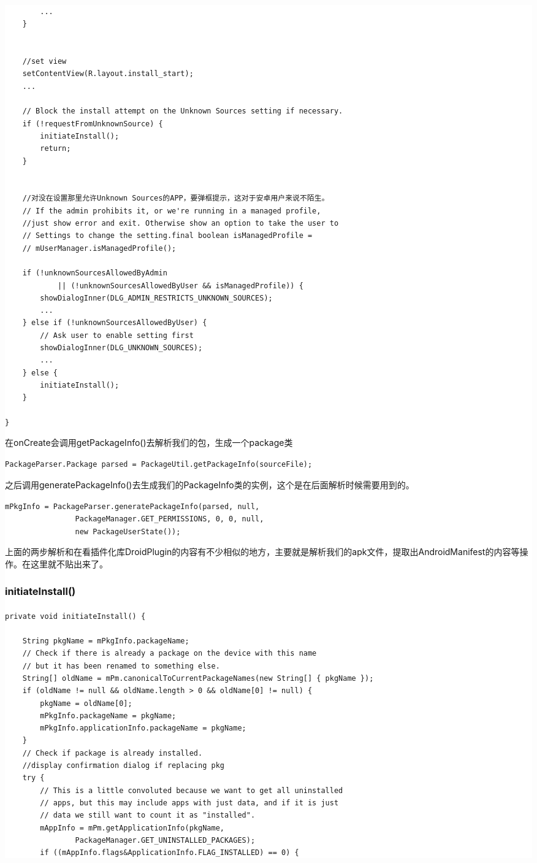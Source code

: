             ...
        }
 

        //set view
        setContentView(R.layout.install_start);  
		...

        // Block the install attempt on the Unknown Sources setting if necessary.
        if (!requestFromUnknownSource) {
            initiateInstall();
            return;
        }


        //对没在设置那里允许Unknown Sources的APP，要弹框提示，这对于安卓用户来说不陌生。        
        // If the admin prohibits it, or we're running in a managed profile, 
        //just show error and exit. Otherwise show an option to take the user to 
        // Settings to change the setting.final boolean isManagedProfile = 
        // mUserManager.isManagedProfile();
        
        if (!unknownSourcesAllowedByAdmin
                || (!unknownSourcesAllowedByUser && isManagedProfile)) {
            showDialogInner(DLG_ADMIN_RESTRICTS_UNKNOWN_SOURCES);
			...
        } else if (!unknownSourcesAllowedByUser) {
            // Ask user to enable setting first
            showDialogInner(DLG_UNKNOWN_SOURCES);
            ...
        } else {        
            initiateInstall();
        }

    }

在onCreate会调用getPackageInfo()去解析我们的包，生成一个package类

	PackageParser.Package parsed = PackageUtil.getPackageInfo(sourceFile);

之后调用generatePackageInfo()去生成我们的PackageInfo类的实例，这个是在后面解析时候需要用到的。

	mPkgInfo = PackageParser.generatePackageInfo(parsed, null,
                    PackageManager.GET_PERMISSIONS, 0, 0, null,
                    new PackageUserState());
	
上面的两步解析和在看插件化库DroidPlugin的内容有不少相似的地方，主要就是解析我们的apk文件，提取出AndroidManifest的内容等操作。在这里就不贴出来了。
	
### initiateInstall() 	
	private void initiateInstall() {
	
        String pkgName = mPkgInfo.packageName;
        // Check if there is already a package on the device with this name
        // but it has been renamed to something else.
        String[] oldName = mPm.canonicalToCurrentPackageNames(new String[] { pkgName });
        if (oldName != null && oldName.length > 0 && oldName[0] != null) {
            pkgName = oldName[0];
            mPkgInfo.packageName = pkgName;
            mPkgInfo.applicationInfo.packageName = pkgName;
        }
        // Check if package is already installed. 
        //display confirmation dialog if replacing pkg
        try {
            // This is a little convoluted because we want to get all uninstalled
            // apps, but this may include apps with just data, and if it is just
            // data we still want to count it as "installed".
            mAppInfo = mPm.getApplicationInfo(pkgName,
                    PackageManager.GET_UNINSTALLED_PACKAGES);
            if ((mAppInfo.flags&ApplicationInfo.FLAG_INSTALLED) == 0) {